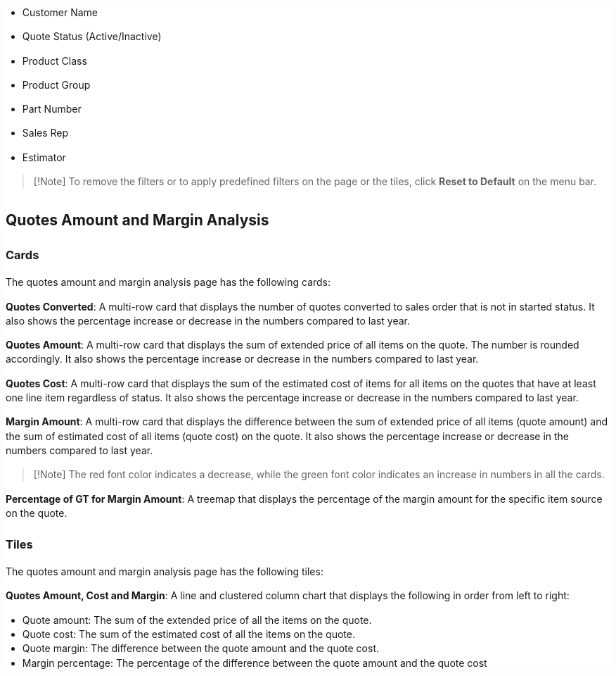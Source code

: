 -   Customer Name

-   Quote Status (Active/Inactive)

-   Product Class

-   Product Group

-   Part Number

-   Sales Rep

-   Estimator

> [!Note] To remove the filters or to apply predefined filters on the page or the tiles, click
**Reset to Default** on the menu bar.


## Quotes Amount and Margin Analysis

### Cards

The quotes amount and margin analysis page has the following cards:

**Quotes Converted**: A multi-row card that displays the number of quotes converted to sales order that is not in started status. It also shows the percentage increase or decrease in the numbers compared to last year.

**Quotes Amount**: A multi-row card that displays the sum of extended price of all items on the quote. The number is rounded accordingly. It also shows the percentage increase or decrease in the numbers compared to last year.

**Quotes Cost**: A multi-row card that displays the sum of the estimated cost of items for all items on the quotes that have at least one line item regardless of status. It also shows the percentage increase or decrease in the numbers compared to last year.

**Margin Amount**: A multi-row card that displays the difference between the sum of extended price of all items (quote amount) and the sum of estimated cost of all items (quote cost) on the quote. It also shows the percentage increase or decrease in the numbers compared to last year.

> [!Note] The red font color indicates a decrease, while the green font color indicates an increase in numbers in all the cards.

**Percentage of GT for Margin Amount**: A treemap that displays the percentage of the margin amount for the specific item source on the quote.

### Tiles

The quotes amount and margin analysis page has the following tiles:

**Quotes Amount, Cost and Margin**: A line and clustered column chart that displays the following in order from left to right:

-   Quote amount: The sum of the extended price of all the items on the quote.
-   Quote cost: The sum of the estimated cost of all the items on the quote.
-   Quote margin: The difference between the quote amount and the quote cost.
-   Margin percentage: The percentage of the difference between the quote amount and the quote cost
